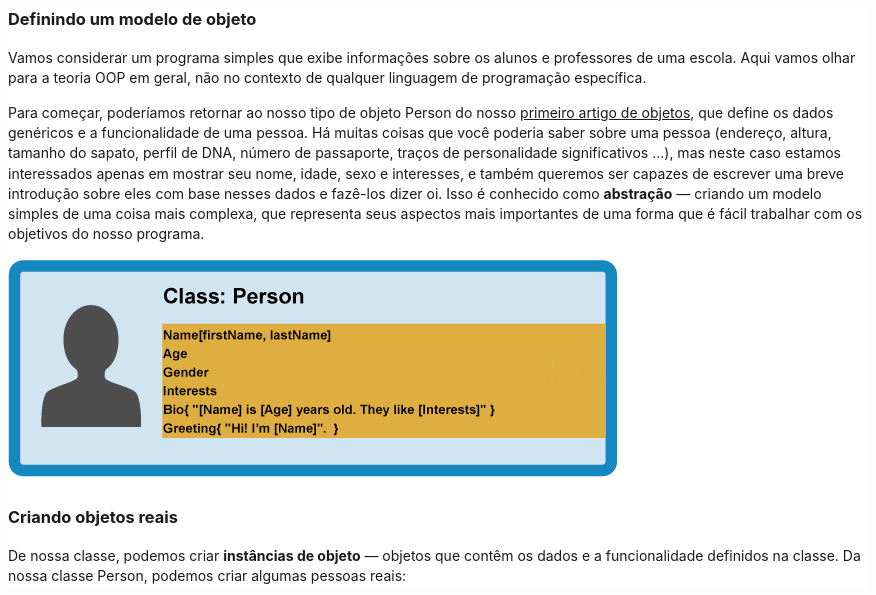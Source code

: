 ### Definindo um modelo de objeto

Vamos considerar um programa simples que exibe informações sobre os alunos e professores de uma escola. Aqui vamos olhar para a teoria OOP em geral, não no contexto de qualquer linguagem de programação específica.

Para começar, poderíamos retornar ao nosso tipo de objeto Person do nosso [primeiro artigo de objetos](/pt-BR/docs/Learn/JavaScript/Objects/Basics), que define os dados genéricos e a funcionalidade de uma pessoa. Há muitas coisas que você poderia saber sobre uma pessoa (endereço, altura, tamanho do sapato, perfil de DNA, número de passaporte, traços de personalidade significativos ...), mas neste caso estamos interessados apenas em mostrar seu nome, idade, sexo e interesses, e também queremos ser capazes de escrever uma breve introdução sobre eles com base nesses dados e fazê-los dizer oi. Isso é conhecido como **abstração** — criando um modelo simples de uma coisa mais complexa, que representa seus aspectos mais importantes de uma forma que é fácil trabalhar com os objetivos do nosso programa.

![](person-diagram.png)

### Criando objetos reais

De nossa classe, podemos criar **instâncias de objeto** — objetos que contêm os dados e a funcionalidade definidos na classe. Da nossa classe Person, podemos criar algumas pessoas reais:
